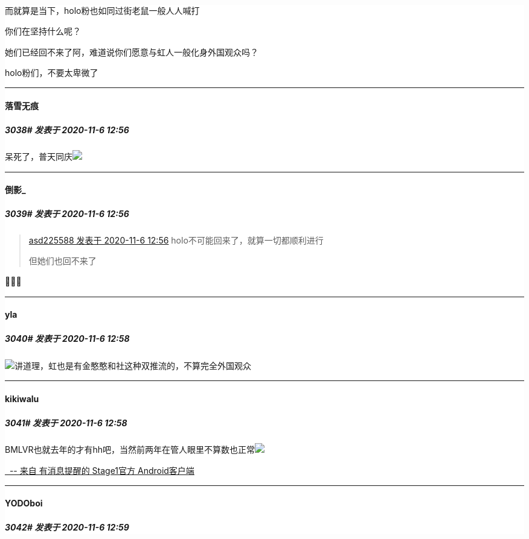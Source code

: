 而就算是当下，holo粉也如同过街老鼠一般人人喊打


你们在坚持什么呢？


她们已经回不来了阿，难道说你们愿意与虹人一般化身外国观众吗？


holo粉们，不要太卑微了


-----

####  落雪无痕  
##### 3038#       发表于 2020-11-6 12:56


呆死了，普天同庆<img src="https://static.saraba1st.com/image/smiley/face2017/067.png" referrerpolicy="no-referrer">


-----

####  倒影_  
##### 3039#       发表于 2020-11-6 12:56


<blockquote><a href="httphttps://bbs.saraba1st.com/2b/forum.php?mod=redirect&amp;goto=findpost&amp;pid=49297736&amp;ptid=1969498" target="_blank">asd225588 发表于 2020-11-6 12:56</a>
holo不可能回来了，就算一切都顺利进行


但她们也回不来了</blockquote>
🙈🙉🙊


-----

####  yla  
##### 3040#       发表于 2020-11-6 12:58


<img src="https://static.saraba1st.com/image/smiley/face2017/254.png" referrerpolicy="no-referrer">讲道理，虹也是有金憨憨和社这种双推流的，不算完全外国观众


-----

####  kikiwalu  
##### 3041#       发表于 2020-11-6 12:58


BMLVR也就去年的才有hh吧，当然前两年在管人眼里不算数也正常<img src="https://static.saraba1st.com/image/smiley/face2017/064.png" referrerpolicy="no-referrer">

[  -- 来自 有消息提醒的 Stage1官方 Android客户端](https://www.coolapk.com/apk/140634)


-----

####  YODOboi  
##### 3042#       发表于 2020-11-6 12:59

